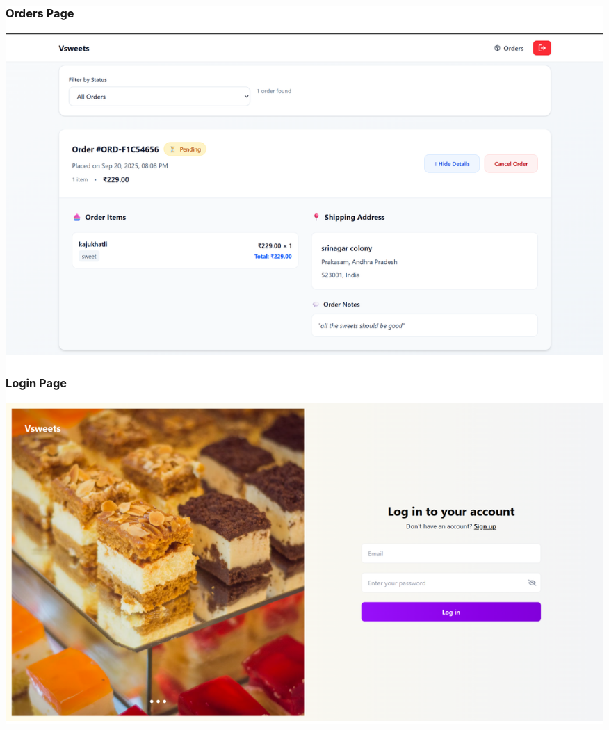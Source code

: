 ### Orders Page
![Orders](./Frontend/public/screenshots/orders.png)

### Login Page
![Login](./Frontend/public/screenshots/login.png)
